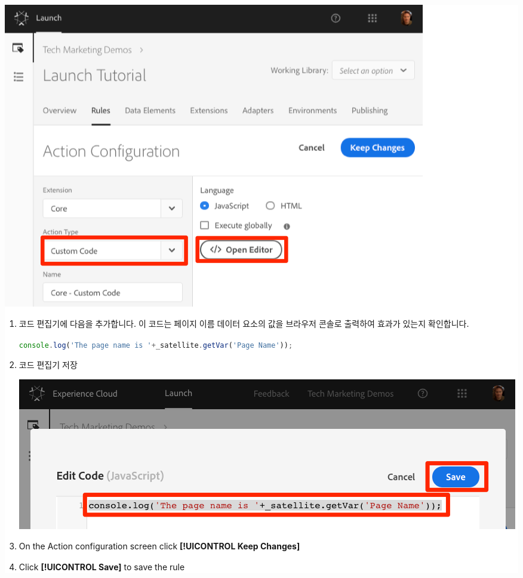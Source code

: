    ![작업 선택](images/launch-selectAction.png)

1. 코드 편집기에 다음을 추가합니다. 이 코드는 페이지 이름 데이터 요소의 값을 브라우저 콘솔로 출력하여 효과가 있는지 확인합니다.

   ```javascript
   console.log('The page name is '+_satellite.getVar('Page Name'));
   ```

1. 코드 편집기 저장

   ![사용자 지정 코드 입력](images/launch-customCodeAction.png)

1. On the Action configuration screen click **[!UICONTROL Keep Changes]**

1. Click **[!UICONTROL Save]** to save the rule
